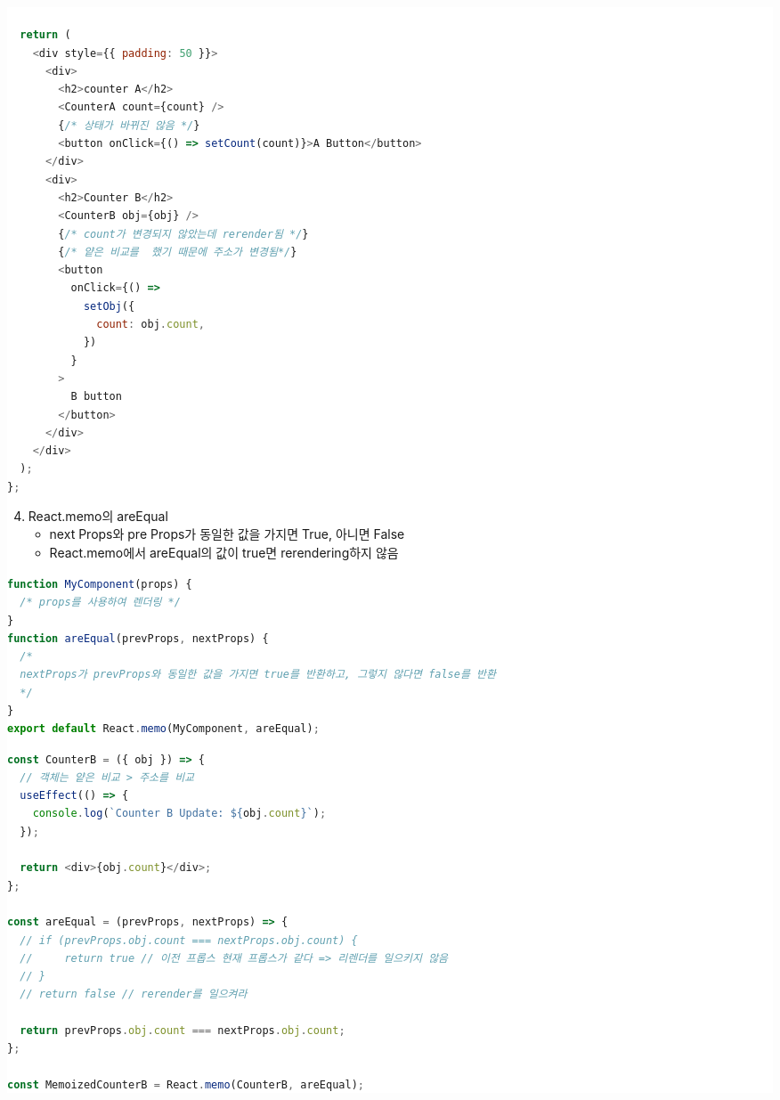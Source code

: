 ```js

  return (
    <div style={{ padding: 50 }}>
      <div>
        <h2>counter A</h2>
        <CounterA count={count} />
        {/* 상태가 바뀌진 않음 */}
        <button onClick={() => setCount(count)}>A Button</button>
      </div>
      <div>
        <h2>Counter B</h2>
        <CounterB obj={obj} />
        {/* count가 변경되지 않았는데 rerender됨 */}
        {/* 얕은 비교를  했기 때문에 주소가 변경됨*/}
        <button
          onClick={() =>
            setObj({
              count: obj.count,
            })
          }
        >
          B button
        </button>
      </div>
    </div>
  );
};
```

4. React.memo의 areEqual
   - next Props와 pre Props가 동일한 값을 가지면 True, 아니면 False
   - React.memo에서 areEqual의 값이 true면 rerendering하지 않음

```js
function MyComponent(props) {
  /* props를 사용하여 렌더링 */
}
function areEqual(prevProps, nextProps) {
  /*
  nextProps가 prevProps와 동일한 값을 가지면 true를 반환하고, 그렇지 않다면 false를 반환
  */
}
export default React.memo(MyComponent, areEqual);
```

```javascript
const CounterB = ({ obj }) => {
  // 객체는 얕은 비교 > 주소를 비교
  useEffect(() => {
    console.log(`Counter B Update: ${obj.count}`);
  });

  return <div>{obj.count}</div>;
};

const areEqual = (prevProps, nextProps) => {
  // if (prevProps.obj.count === nextProps.obj.count) {
  //     return true // 이전 프롭스 현재 프롭스가 같다 => 리렌더를 일으키지 않음
  // }
  // return false // rerender를 일으켜라

  return prevProps.obj.count === nextProps.obj.count;
};

const MemoizedCounterB = React.memo(CounterB, areEqual);
```